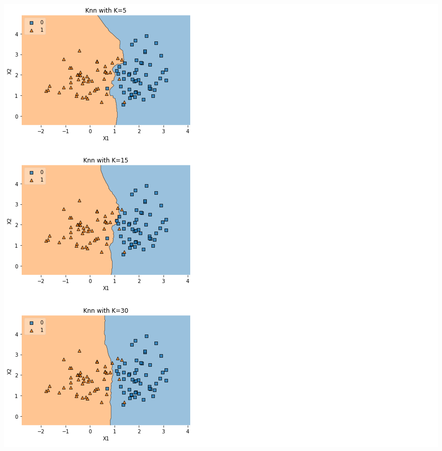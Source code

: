 


    
![png](output_22_2.png)
    



    
![png](output_22_3.png)
    



    
![png](output_22_4.png)
    